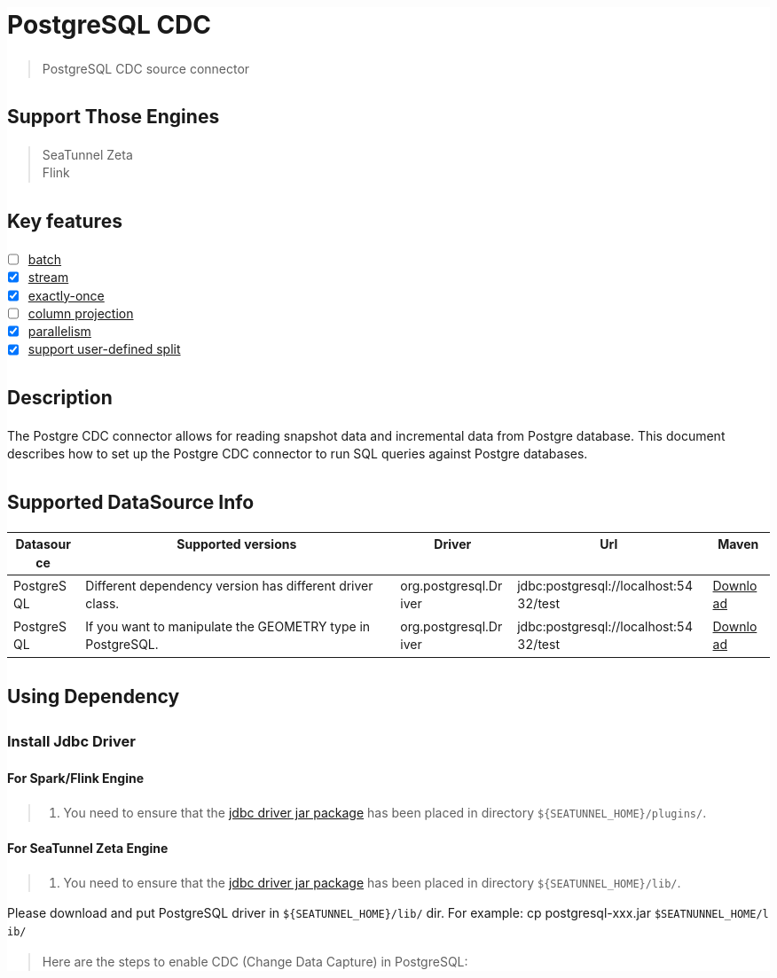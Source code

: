 # PostgreSQL CDC

> PostgreSQL CDC source connector

## Support Those Engines

> SeaTunnel Zeta<br/>
> Flink <br/>

## Key features

- [ ] [batch](../../concept/connector-v2-features.md)
- [x] [stream](../../concept/connector-v2-features.md)
- [x] [exactly-once](../../concept/connector-v2-features.md)
- [ ] [column projection](../../concept/connector-v2-features.md)
- [x] [parallelism](../../concept/connector-v2-features.md)
- [x] [support user-defined split](../../concept/connector-v2-features.md)

## Description

The Postgre CDC connector allows for reading snapshot data and incremental data from Postgre database. This document
describes how to set up the Postgre CDC connector to run SQL queries against Postgre databases.

## Supported DataSource Info

| Datasource |                     Supported versions                     |        Driver         |                  Url                  |                                  Maven                                   |
|------------|------------------------------------------------------------|-----------------------|---------------------------------------|--------------------------------------------------------------------------|
| PostgreSQL | Different dependency version has different driver class.   | org.postgresql.Driver | jdbc:postgresql://localhost:5432/test | [Download](https://mvnrepository.com/artifact/org.postgresql/postgresql) |
| PostgreSQL | If you want to manipulate the GEOMETRY type in PostgreSQL. | org.postgresql.Driver | jdbc:postgresql://localhost:5432/test | [Download](https://mvnrepository.com/artifact/net.postgis/postgis-jdbc)  |

## Using Dependency

### Install Jdbc Driver

#### For Spark/Flink Engine

> 1. You need to ensure that the [jdbc driver jar package](https://mvnrepository.com/artifact/org.postgresql/postgresql) has been placed in directory `${SEATUNNEL_HOME}/plugins/`.

#### For SeaTunnel Zeta Engine

> 1. You need to ensure that the [jdbc driver jar package](https://mvnrepository.com/artifact/org.postgresql/postgresql) has been placed in directory `${SEATUNNEL_HOME}/lib/`.

Please download and put PostgreSQL driver in `${SEATUNNEL_HOME}/lib/` dir. For example: cp postgresql-xxx.jar `$SEATNUNNEL_HOME/lib/`

> Here are the steps to enable CDC (Change Data Capture) in PostgreSQL:
